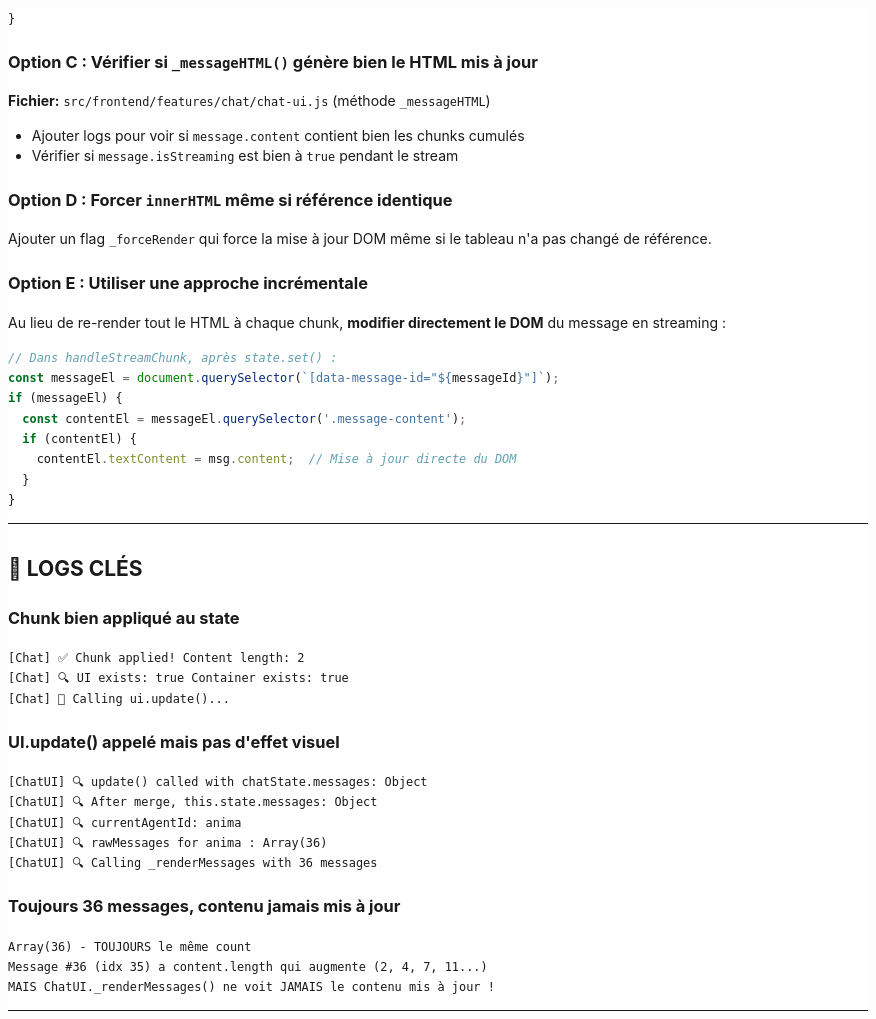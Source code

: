 ```javascript
}
```

### Option C : Vérifier si `_messageHTML()` génère bien le HTML mis à jour
**Fichier:** `src/frontend/features/chat/chat-ui.js` (méthode `_messageHTML`)
- Ajouter logs pour voir si `message.content` contient bien les chunks cumulés
- Vérifier si `message.isStreaming` est bien à `true` pendant le stream

### Option D : Forcer `innerHTML` même si référence identique
Ajouter un flag `_forceRender` qui force la mise à jour DOM même si le tableau n'a pas changé de référence.

### Option E : Utiliser une approche incrémentale
Au lieu de re-render tout le HTML à chaque chunk, **modifier directement le DOM** du message en streaming :
```javascript
// Dans handleStreamChunk, après state.set() :
const messageEl = document.querySelector(`[data-message-id="${messageId}"]`);
if (messageEl) {
  const contentEl = messageEl.querySelector('.message-content');
  if (contentEl) {
    contentEl.textContent = msg.content;  // Mise à jour directe du DOM
  }
}
```

---

## 📝 LOGS CLÉS

### Chunk bien appliqué au state
```
[Chat] ✅ Chunk applied! Content length: 2
[Chat] 🔍 UI exists: true Container exists: true
[Chat] 🔄 Calling ui.update()...
```

### UI.update() appelé mais pas d'effet visuel
```
[ChatUI] 🔍 update() called with chatState.messages: Object
[ChatUI] 🔍 After merge, this.state.messages: Object
[ChatUI] 🔍 currentAgentId: anima
[ChatUI] 🔍 rawMessages for anima : Array(36)
[ChatUI] 🔍 Calling _renderMessages with 36 messages
```

### Toujours 36 messages, contenu jamais mis à jour
```
Array(36) - TOUJOURS le même count
Message #36 (idx 35) a content.length qui augmente (2, 4, 7, 11...)
MAIS ChatUI._renderMessages() ne voit JAMAIS le contenu mis à jour !
```

---